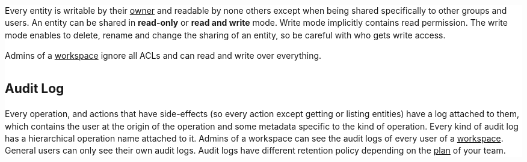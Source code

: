 Every entity is writable by their [owner](#owner) and readable by none others
except when being shared specifically to other groups and users. An entity can
be shared in **read-only** or **read and write** mode. Write mode implicitly
contains read permission. The write mode enables to delete, rename and change
the sharing of an entity, so be careful with who gets write access.

Admins of a [workspace](#workspace) ignore all ACLs and can read and write over
everything.

## Audit Log

Every operation, and actions that have side-effects (so every action except
getting or listing entities) have a log attached to them, which contains the
user at the origin of the operation and some metadata specific to the kind of
operation. Every kind of audit log has a hierarchical operation name attached to
it. Admins of a workspace can see the audit logs of every user of a
[workspace](#workspace). General users can only see their own audit logs. Audit
logs have different retention policy depending on the [plan](/pricing) of your
team.

